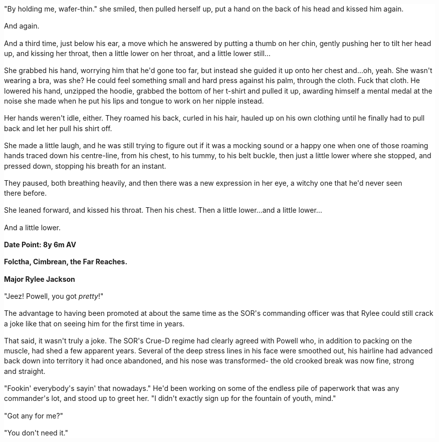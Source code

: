 "By holding me, wafer-thin." she smiled, then pulled herself up, put a hand on
the back of his head and kissed him again.

And again.

And a third time, just below his ear, a move which he answered by putting a
thumb on her chin, gently pushing her to tilt her head up, and kissing her
throat, then a little lower on her throat, and a little lower still…

She grabbed his hand, worrying him that he'd gone too far, but instead she
guided it up onto her chest and…oh, yeah. She wasn't wearing a bra, was she?
He could feel something small and hard press against his palm, through the
cloth. Fuck that cloth. He lowered his hand, unzipped the hoodie, grabbed the
bottom of her t-shirt and pulled it up, awarding himself a mental medal at the
noise she made when he put his lips and tongue to work on her nipple instead.

Her hands weren't idle, either. They roamed his back, curled in his hair,
hauled up on his own clothing until he finally had to pull back and let her
pull his shirt off.

She made a little laugh, and he was still trying to figure out if it was a
mocking sound or a happy one when one of those roaming hands traced down his
centre-line, from his chest, to his tummy, to his belt buckle, then just a
little lower where she stopped, and pressed down, stopping his breath for an
instant.

They paused, both breathing heavily, and then there was a new expression in
her eye, a witchy one that he'd never seen there before.

She leaned forward, and kissed his throat. Then his chest. Then a little
lower…and a little lower…

And a little lower.

**Date Point: 8y 6m AV**

**Folctha, Cimbrean, the Far Reaches.**

**Major Rylee Jackson**

"Jeez! Powell, you got _pretty_!"

The advantage to having been promoted at about the same time as the SOR's
commanding officer was that Rylee could still crack a joke like that on seeing
him for the first time in years.

That said, it wasn't truly a joke. The SOR's Crue-D regime had clearly agreed
with Powell who, in addition to packing on the muscle, had shed a few apparent
years. Several of the deep stress lines in his face were smoothed out, his
hairline had advanced back down into territory it had once abandoned, and his
nose was transformed- the old crooked break was now fine, strong and straight.

"Fookin' everybody's sayin' that nowadays." He'd been working on some of the
endless pile of paperwork that was any commander's lot, and stood up to greet
her. "I didn't exactly sign up for the fountain of youth, mind."

"Got any for me?"

"You don't need it."
